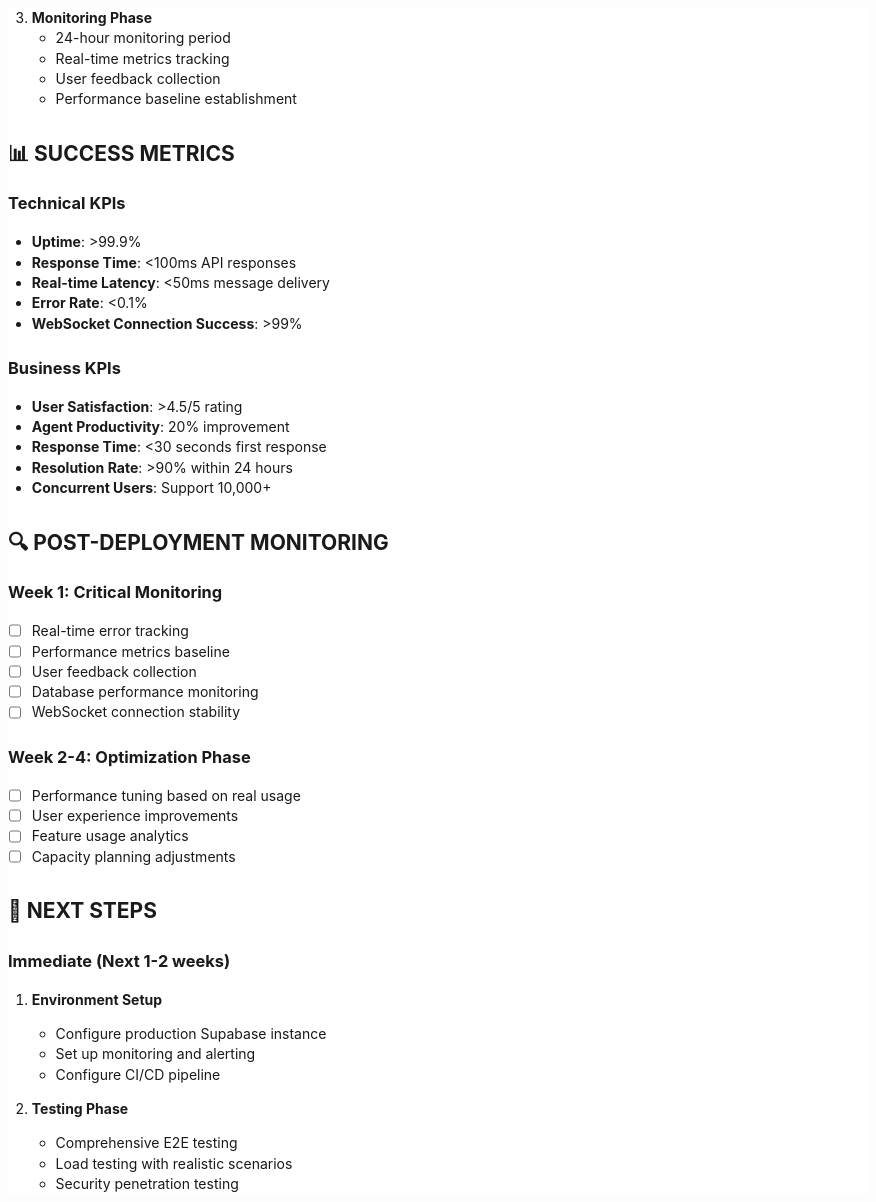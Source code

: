 3. **Monitoring Phase**
   - 24-hour monitoring period
   - Real-time metrics tracking
   - User feedback collection
   - Performance baseline establishment

## 📊 SUCCESS METRICS

### Technical KPIs
- **Uptime**: >99.9%
- **Response Time**: <100ms API responses
- **Real-time Latency**: <50ms message delivery
- **Error Rate**: <0.1%
- **WebSocket Connection Success**: >99%

### Business KPIs
- **User Satisfaction**: >4.5/5 rating
- **Agent Productivity**: 20% improvement
- **Response Time**: <30 seconds first response
- **Resolution Rate**: >90% within 24 hours
- **Concurrent Users**: Support 10,000+

## 🔍 POST-DEPLOYMENT MONITORING

### Week 1: Critical Monitoring
- [ ] Real-time error tracking
- [ ] Performance metrics baseline
- [ ] User feedback collection
- [ ] Database performance monitoring
- [ ] WebSocket connection stability

### Week 2-4: Optimization Phase
- [ ] Performance tuning based on real usage
- [ ] User experience improvements
- [ ] Feature usage analytics
- [ ] Capacity planning adjustments

## 🎯 NEXT STEPS

### Immediate (Next 1-2 weeks)
1. **Environment Setup**
   - Configure production Supabase instance
   - Set up monitoring and alerting
   - Configure CI/CD pipeline

2. **Testing Phase**
   - Comprehensive E2E testing
   - Load testing with realistic scenarios
   - Security penetration testing
